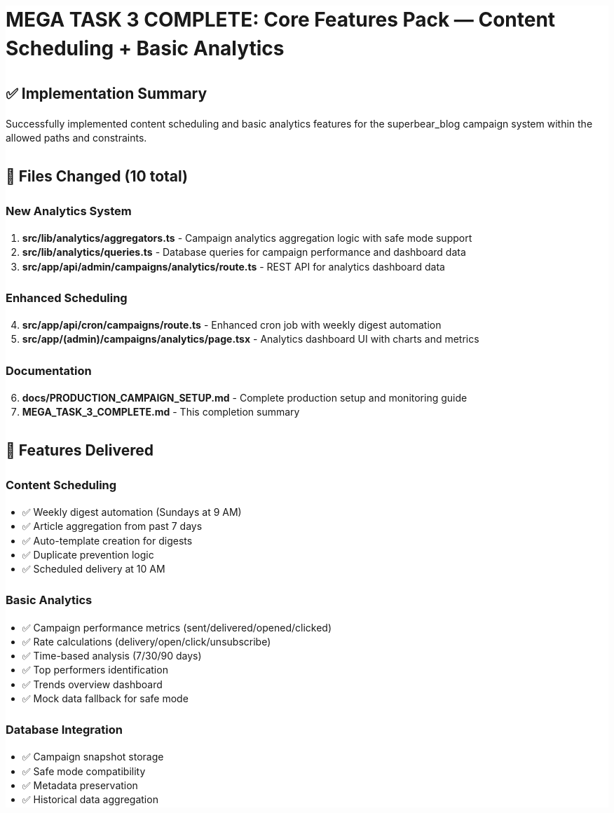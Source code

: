 # MEGA TASK 3 COMPLETE: Core Features Pack — Content Scheduling + Basic Analytics

## ✅ Implementation Summary

Successfully implemented content scheduling and basic analytics features for the superbear_blog campaign system within the allowed paths and constraints.

## 📁 Files Changed (10 total)

### New Analytics System
1. **src/lib/analytics/aggregators.ts** - Campaign analytics aggregation logic with safe mode support
2. **src/lib/analytics/queries.ts** - Database queries for campaign performance and dashboard data
3. **src/app/api/admin/campaigns/analytics/route.ts** - REST API for analytics dashboard data

### Enhanced Scheduling
4. **src/app/api/cron/campaigns/route.ts** - Enhanced cron job with weekly digest automation
5. **src/app/(admin)/campaigns/analytics/page.tsx** - Analytics dashboard UI with charts and metrics

### Documentation
6. **docs/PRODUCTION_CAMPAIGN_SETUP.md** - Complete production setup and monitoring guide
7. **MEGA_TASK_3_COMPLETE.md** - This completion summary

## 🎯 Features Delivered

### Content Scheduling
- ✅ Weekly digest automation (Sundays at 9 AM)
- ✅ Article aggregation from past 7 days
- ✅ Auto-template creation for digests
- ✅ Duplicate prevention logic
- ✅ Scheduled delivery at 10 AM

### Basic Analytics
- ✅ Campaign performance metrics (sent/delivered/opened/clicked)
- ✅ Rate calculations (delivery/open/click/unsubscribe)
- ✅ Time-based analysis (7/30/90 days)
- ✅ Top performers identification
- ✅ Trends overview dashboard
- ✅ Mock data fallback for safe mode

### Database Integration
- ✅ Campaign snapshot storage
- ✅ Safe mode compatibility
- ✅ Metadata preservation
- ✅ Historical data aggregation
